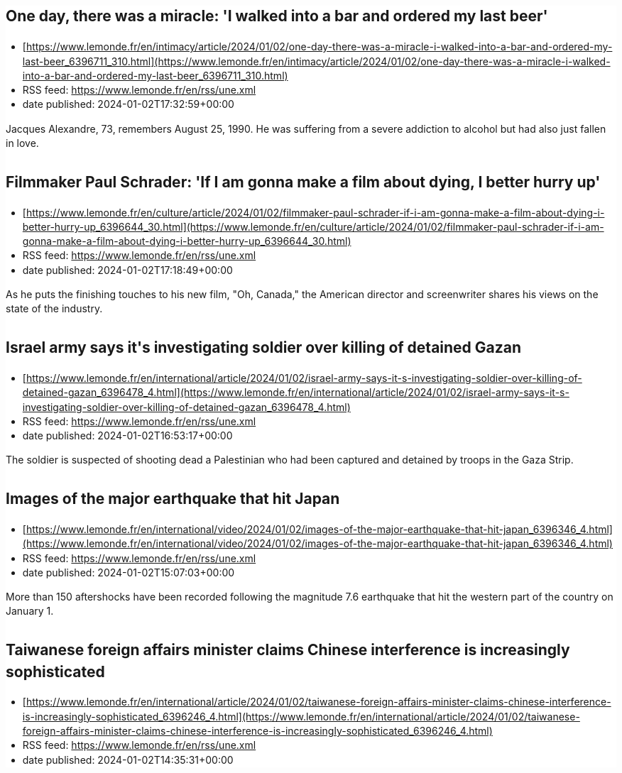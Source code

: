 ## One day, there was a miracle: 'I walked into a bar and ordered my last beer'
 - [https://www.lemonde.fr/en/intimacy/article/2024/01/02/one-day-there-was-a-miracle-i-walked-into-a-bar-and-ordered-my-last-beer_6396711_310.html](https://www.lemonde.fr/en/intimacy/article/2024/01/02/one-day-there-was-a-miracle-i-walked-into-a-bar-and-ordered-my-last-beer_6396711_310.html)
 - RSS feed: https://www.lemonde.fr/en/rss/une.xml
 - date published: 2024-01-02T17:32:59+00:00

Jacques Alexandre, 73, remembers August 25, 1990. He was suffering from a severe addiction to alcohol but had also just fallen in love.

## Filmmaker Paul Schrader: 'If I am gonna make a film about dying, I better hurry up'
 - [https://www.lemonde.fr/en/culture/article/2024/01/02/filmmaker-paul-schrader-if-i-am-gonna-make-a-film-about-dying-i-better-hurry-up_6396644_30.html](https://www.lemonde.fr/en/culture/article/2024/01/02/filmmaker-paul-schrader-if-i-am-gonna-make-a-film-about-dying-i-better-hurry-up_6396644_30.html)
 - RSS feed: https://www.lemonde.fr/en/rss/une.xml
 - date published: 2024-01-02T17:18:49+00:00

As he puts the finishing touches to his new film, "Oh, Canada," the American director and screenwriter shares his views on the state of the industry.

## Israel army says it's investigating soldier over killing of detained Gazan
 - [https://www.lemonde.fr/en/international/article/2024/01/02/israel-army-says-it-s-investigating-soldier-over-killing-of-detained-gazan_6396478_4.html](https://www.lemonde.fr/en/international/article/2024/01/02/israel-army-says-it-s-investigating-soldier-over-killing-of-detained-gazan_6396478_4.html)
 - RSS feed: https://www.lemonde.fr/en/rss/une.xml
 - date published: 2024-01-02T16:53:17+00:00

The soldier is suspected of shooting dead a Palestinian who had been captured and detained by troops in the Gaza Strip.

## Images of the major earthquake that hit Japan
 - [https://www.lemonde.fr/en/international/video/2024/01/02/images-of-the-major-earthquake-that-hit-japan_6396346_4.html](https://www.lemonde.fr/en/international/video/2024/01/02/images-of-the-major-earthquake-that-hit-japan_6396346_4.html)
 - RSS feed: https://www.lemonde.fr/en/rss/une.xml
 - date published: 2024-01-02T15:07:03+00:00

More than 150 aftershocks have been recorded following the magnitude 7.6 earthquake that hit the western part of the country on January 1.

## Taiwanese foreign affairs minister claims Chinese interference is increasingly sophisticated
 - [https://www.lemonde.fr/en/international/article/2024/01/02/taiwanese-foreign-affairs-minister-claims-chinese-interference-is-increasingly-sophisticated_6396246_4.html](https://www.lemonde.fr/en/international/article/2024/01/02/taiwanese-foreign-affairs-minister-claims-chinese-interference-is-increasingly-sophisticated_6396246_4.html)
 - RSS feed: https://www.lemonde.fr/en/rss/une.xml
 - date published: 2024-01-02T14:35:31+00:00
